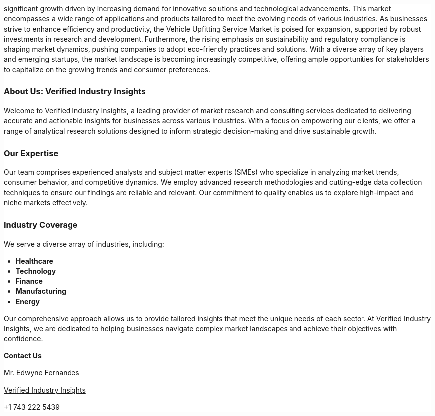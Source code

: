 significant growth driven by increasing demand for innovative solutions and technological advancements. This market encompasses a wide range of applications and products tailored to meet the evolving needs of various industries. As businesses strive to enhance efficiency and productivity, the Vehicle Upfitting Service Market is poised for expansion, supported by robust investments in research and development. Furthermore, the rising emphasis on sustainability and regulatory compliance is shaping market dynamics, pushing companies to adopt eco-friendly practices and solutions. With a diverse array of key players and emerging startups, the market landscape is becoming increasingly competitive, offering ample opportunities for stakeholders to capitalize on the growing trends and consumer preferences.</p><h3>About Us: Verified Industry Insights</h3><p>Welcome to Verified Industry Insights, a leading provider of market research and consulting services dedicated to delivering accurate and actionable insights for businesses across various industries. With a focus on empowering our clients, we offer a range of analytical research solutions designed to inform strategic decision-making and drive sustainable growth.</p><h3>Our Expertise</h3><p>Our team comprises experienced analysts and subject matter experts (SMEs) who specialize in analyzing market trends, consumer behavior, and competitive dynamics. We employ advanced research methodologies and cutting-edge data collection techniques to ensure our findings are reliable and relevant. Our commitment to quality enables us to explore high-impact and niche markets effectively.</p><h3>Industry Coverage</h3><p>We serve a diverse array of industries, including:</p><ul><li><strong>Healthcare</strong></li><li><strong>Technology</strong></li><li><strong>Finance</strong></li><li><strong>Manufacturing</strong></li><li><strong>Energy</strong></li></ul><p>Our comprehensive approach allows us to provide tailored insights that meet the unique needs of each sector. At Verified Industry Insights, we are dedicated to helping businesses navigate complex market landscapes and achieve their objectives with confidence.</p><p><strong>Contact Us</strong></p><p>Mr. Edwyne Fernandes</p><p><a href="https://www.verifiedindustryinsights.com/">Verified Industry Insights</a></p><p>+1 743 222 5439</p>
